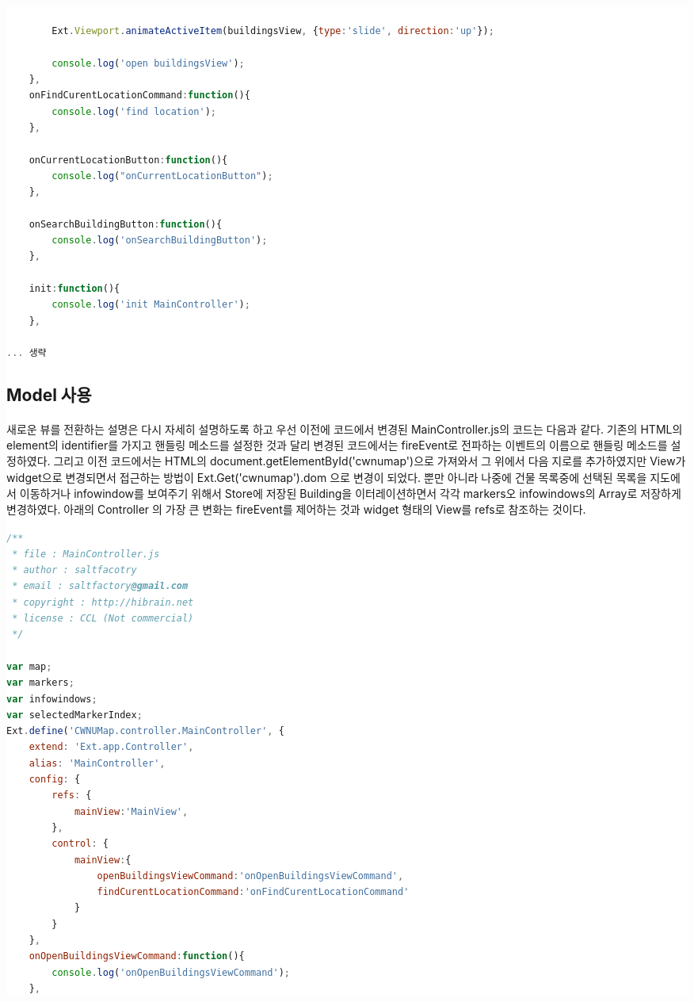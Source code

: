 ```javascript

		Ext.Viewport.animateActiveItem(buildingsView, {type:'slide', direction:'up'});

		console.log('open buildingsView');
	},
	onFindCurentLocationCommand:function(){
		console.log('find location');
	},

 	onCurrentLocationButton:function(){
 		console.log("onCurrentLocationButton");
 	},

 	onSearchBuildingButton:function(){
 		console.log('onSearchBuildingButton');
 	},

	init:function(){
		console.log('init MainController');
	},

... 생략
```

## Model 사용

새로운 뷰를 전환하는 설명은 다시 자세히 설명하도록 하고 우선 이전에 코드에서 변경된 MainController.js의 코드는 다음과 같다. 기존의 HTML의 element의 identifier를 가지고 핸들링 메소드를 설정한 것과 달리 변경된 코드에서는 fireEvent로 전파하는 이벤트의 이름으로 핸들링 메소드를 설정하였다. 그리고 이전 코드에서는 HTML의 document.getElementById('cwnumap')으로 가져와서 그 위에서 다음 지로를 추가하였지만 View가 widget으로 변경되면서 접근하는 방법이 Ext.Get('cwnumap').dom 으로 변경이 되었다. 뿐만 아니라 나중에 건물 목록중에 선택된 목록을 지도에서 이동하거나 infowindow를 보여주기 위해서 Store에 저장된 Building을 이터레이션하면서 각각 markers오 infowindows의 Array로 저장하게 변경하였다. 아래의 Controller 의 가장 큰 변화는 fireEvent를 제어하는 것과 widget 형태의 View를 refs로 참조하는 것이다.

```javascript
/**
 * file : MainController.js
 * author : saltfacotry
 * email : saltfactory@gmail.com
 * copyright : http://hibrain.net
 * license : CCL (Not commercial)
 */

var map;
var markers;
var infowindows;
var selectedMarkerIndex;
Ext.define('CWNUMap.controller.MainController', {
	extend: 'Ext.app.Controller',
	alias: 'MainController',
	config: {
		refs: {
			mainView:'MainView',
		},
		control: {
			mainView:{
				openBuildingsViewCommand:'onOpenBuildingsViewCommand',
				findCurentLocationCommand:'onFindCurentLocationCommand'
			}
		}
	},
	onOpenBuildingsViewCommand:function(){
		console.log('onOpenBuildingsViewCommand');
	},
```